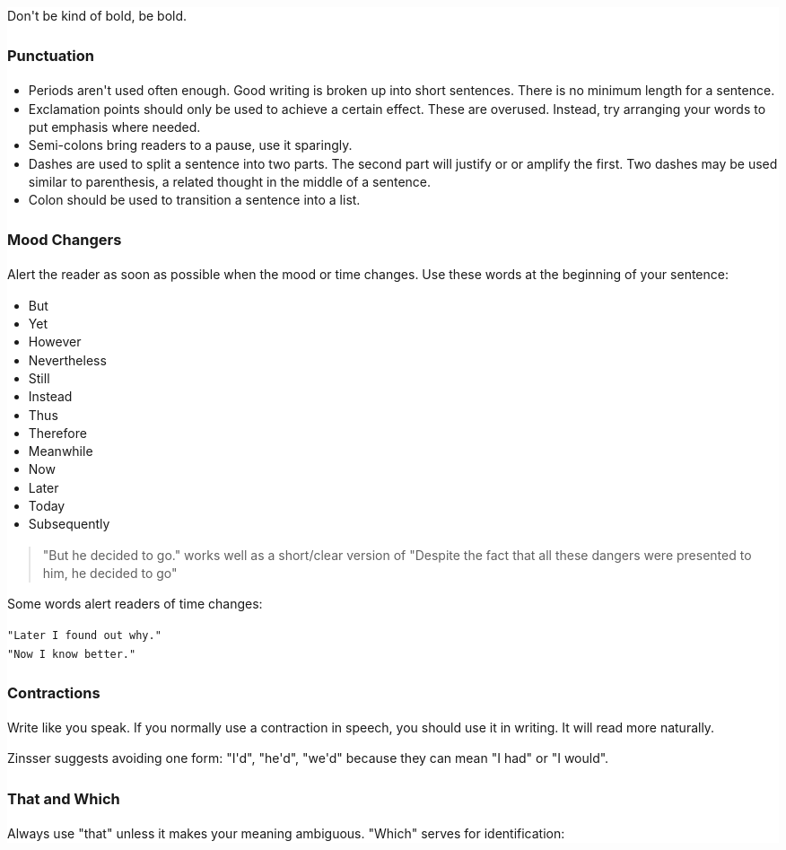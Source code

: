 Don't be kind of bold, be bold.

### Punctuation

* Periods aren't used often enough. Good writing is broken up into short sentences. There is no
  minimum length for a sentence.
* Exclamation points should only be used to achieve a certain effect. These are overused. Instead,
  try arranging your words to put emphasis where needed.
* Semi-colons bring readers to a pause, use it sparingly.
* Dashes are used to split a sentence into two parts. The second part will justify or or amplify the
  first. Two dashes may be used similar to parenthesis, a related thought in the middle of a
  sentence.
* Colon should be used to transition a sentence into a list.

### Mood Changers

Alert the reader as soon as possible when the mood or time changes. Use these words at the beginning
of your sentence:

* But
* Yet
* However
* Nevertheless
* Still
* Instead
* Thus
* Therefore
* Meanwhile
* Now
* Later
* Today
* Subsequently

>  "But he decided to go." works well as a short/clear version of  "Despite the
>  fact that all these dangers were presented to him, he decided to go"

Some words alert readers of time changes:

    "Later I found out why."
    "Now I know better."

### Contractions

Write like you speak. If you normally use a contraction in speech, you should use it in writing. It
will read more naturally.

Zinsser suggests avoiding one form: "I'd", "he'd", "we'd" because they can mean "I had" or "I
would".

### That and Which

Always use "that" unless it makes your meaning ambiguous. "Which" serves for identification:
